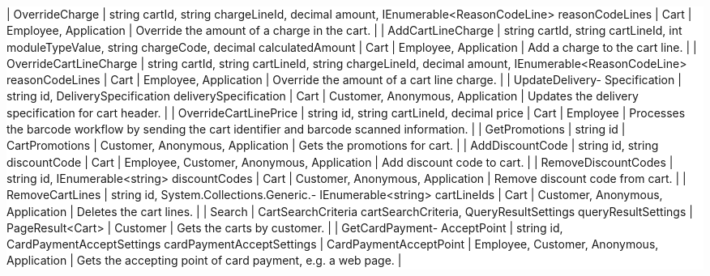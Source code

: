| OverrideCharge                                   | string cartId, string chargeLineId, decimal amount, IEnumerable\<ReasonCodeLine\> reasonCodeLines                                                                         | Cart                                      | Employee, Application               | Override the amount of a charge in the cart.                                                                                                                                                                        |
| AddCartLineCharge                                | string cartId, string cartLineId, int moduleTypeValue, string chargeCode, decimal calculatedAmount                                                                            | Cart                                      | Employee, Application               | Add a charge to the cart line.                                                                                                                                                                                      |
| OverrideCartLineCharge                           | string cartId, string cartLineId, string chargeLineId, decimal amount, IEnumerable\<ReasonCodeLine\> reasonCodeLines                                                      | Cart                                      | Employee, Application               | Override the amount of a cart line charge.                                                                                                                                                                          |
| UpdateDelivery- Specification                      | string id, DeliverySpecification deliverySpecification                                                                                                                        | Cart                                      | Customer, Anonymous, Application               | Updates the delivery specification for cart header.                                                                                                                                                                 |
| OverrideCartLinePrice                            | string id, string cartLineId, decimal price                                                                                                                                   | Cart                                      | Employee                 | Processes the barcode workflow by sending the cart identifier and barcode scanned information.                                                                                                                      |
| GetPromotions                                    | string id                                                                                                                                                                     | CartPromotions                            | Customer, Anonymous, Application               | Gets the promotions for cart.                                                                                                                                                                                       |
| AddDiscountCode                                  | string id, string discountCode                                                                                                                                                | Cart                                      | Employee, Customer, Anonymous, Application               | Add discount code to cart.                                                                                                                                                                                          |
| RemoveDiscountCodes                              | string id, IEnumerable\<string\> discountCodes                                                                                                                            | Cart                                      | Customer, Anonymous, Application               | Remove discount code from cart.                                                                                                                                                                                     |
| RemoveCartLines                                  | string id, System.Collections.Generic.- IEnumerable\<string\> cartLineIds                                                                                                   | Cart                                      | Customer, Anonymous, Application               | Deletes the cart lines.                                                                                                                                                                                             |
| Search                                           | CartSearchCriteria cartSearchCriteria, QueryResultSettings queryResultSettings                                                                                                | PageResult\<Cart\>                    | Customer                 | Gets the carts by customer.                                                                                                                                                                                         |
| GetCardPayment- AcceptPoint                        | string id, CardPaymentAcceptSettings cardPaymentAcceptSettings                                                                                                                | CardPaymentAcceptPoint                    | Employee, Customer, Anonymous,  Application               | Gets the accepting point of card payment, e.g. a web page.                                                                                                                                                          |